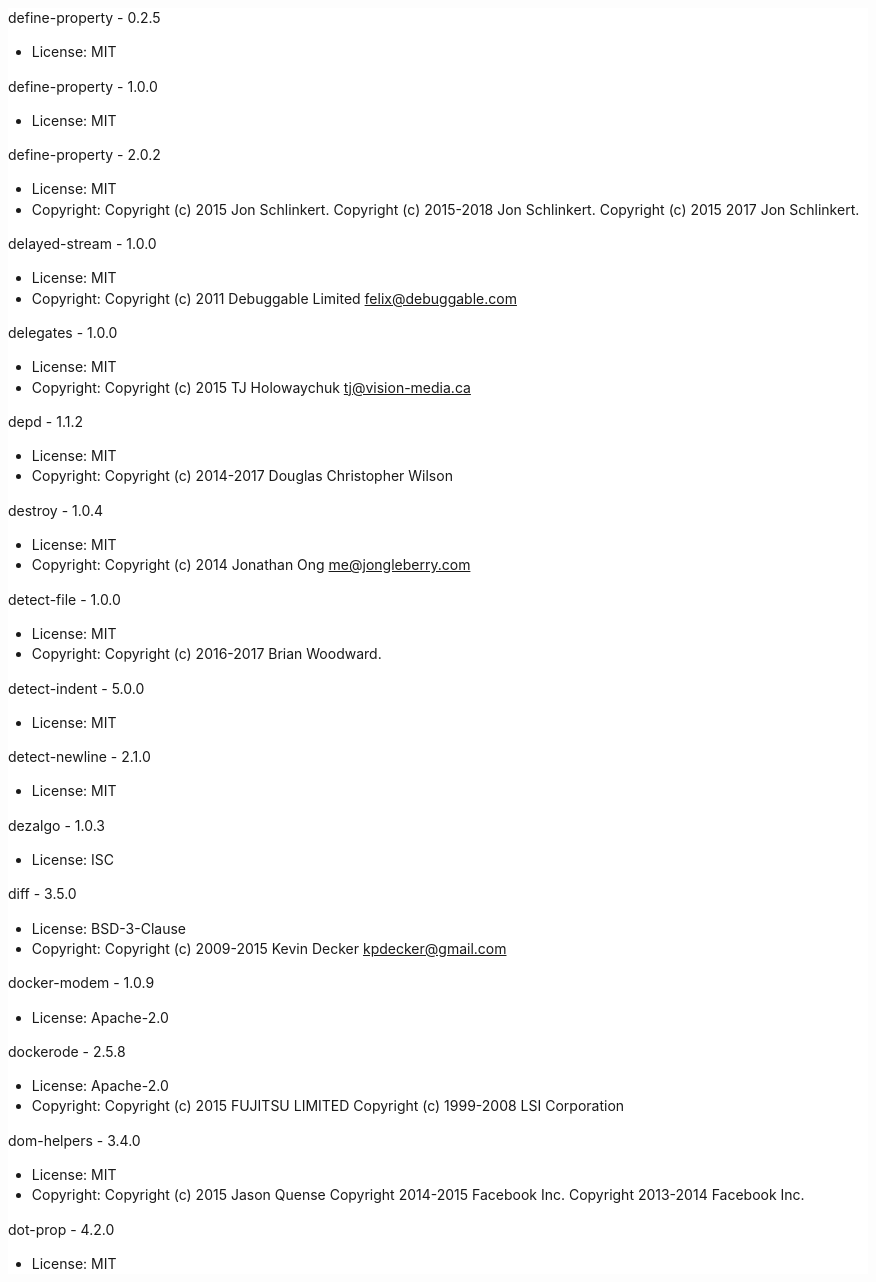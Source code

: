 define-property - 0.2.5
 * License: MIT

define-property - 1.0.0
 * License: MIT

define-property - 2.0.2
 * License: MIT
 * Copyright: Copyright (c) 2015  Jon Schlinkert. Copyright (c) 2015-2018  Jon Schlinkert. Copyright (c) 2015  2017  Jon Schlinkert.

delayed-stream - 1.0.0
 * License: MIT
 * Copyright: Copyright (c) 2011 Debuggable Limited <felix@debuggable.com>

delegates - 1.0.0
 * License: MIT
 * Copyright: Copyright (c) 2015 TJ Holowaychuk <tj@vision-media.ca>

depd - 1.1.2
 * License: MIT
 * Copyright: Copyright (c) 2014-2017 Douglas Christopher Wilson

destroy - 1.0.4
 * License: MIT
 * Copyright: Copyright (c) 2014 Jonathan Ong me@jongleberry.com

detect-file - 1.0.0
 * License: MIT
 * Copyright: Copyright (c) 2016-2017  Brian Woodward.

detect-indent - 5.0.0
 * License: MIT

detect-newline - 2.1.0
 * License: MIT

dezalgo - 1.0.3
 * License: ISC

diff - 3.5.0
 * License: BSD-3-Clause
 * Copyright: Copyright (c) 2009-2015  Kevin Decker <kpdecker@gmail.com>

docker-modem - 1.0.9
 * License: Apache-2.0

dockerode - 2.5.8
 * License: Apache-2.0
 * Copyright: Copyright (c) 2015 FUJITSU LIMITED Copyright (c) 1999-2008 LSI Corporation

dom-helpers - 3.4.0
 * License: MIT
 * Copyright: Copyright (c) 2015 Jason Quense Copyright 2014-2015  Facebook  Inc. Copyright 2013-2014  Facebook  Inc.

dot-prop - 4.2.0
 * License: MIT
